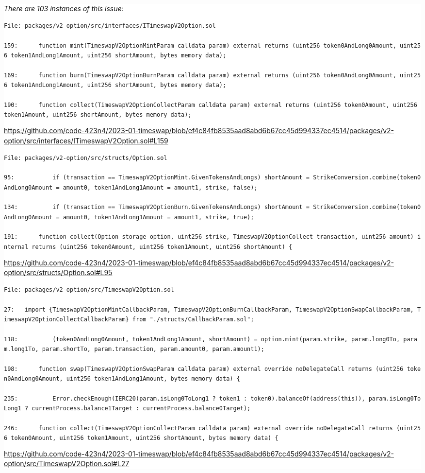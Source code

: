 *There are 103 instances of this issue:*

```solidity
File: packages/v2-option/src/interfaces/ITimeswapV2Option.sol

159:      function mint(TimeswapV2OptionMintParam calldata param) external returns (uint256 token0AndLong0Amount, uint256 token1AndLong1Amount, uint256 shortAmount, bytes memory data);

169:      function burn(TimeswapV2OptionBurnParam calldata param) external returns (uint256 token0AndLong0Amount, uint256 token1AndLong1Amount, uint256 shortAmount, bytes memory data);

190:      function collect(TimeswapV2OptionCollectParam calldata param) external returns (uint256 token0Amount, uint256 token1Amount, uint256 shortAmount, bytes memory data);

```
https://github.com/code-423n4/2023-01-timeswap/blob/ef4c84fb8535aad8abd6b67cc45d994337ec4514/packages/v2-option/src/interfaces/ITimeswapV2Option.sol#L159

```solidity
File: packages/v2-option/src/structs/Option.sol

95:           if (transaction == TimeswapV2OptionMint.GivenTokensAndLongs) shortAmount = StrikeConversion.combine(token0AndLong0Amount = amount0, token1AndLong1Amount = amount1, strike, false);

134:          if (transaction == TimeswapV2OptionBurn.GivenTokensAndLongs) shortAmount = StrikeConversion.combine(token0AndLong0Amount = amount0, token1AndLong1Amount = amount1, strike, true);

191:      function collect(Option storage option, uint256 strike, TimeswapV2OptionCollect transaction, uint256 amount) internal returns (uint256 token0Amount, uint256 token1Amount, uint256 shortAmount) {

```
https://github.com/code-423n4/2023-01-timeswap/blob/ef4c84fb8535aad8abd6b67cc45d994337ec4514/packages/v2-option/src/structs/Option.sol#L95

```solidity
File: packages/v2-option/src/TimeswapV2Option.sol

27:   import {TimeswapV2OptionMintCallbackParam, TimeswapV2OptionBurnCallbackParam, TimeswapV2OptionSwapCallbackParam, TimeswapV2OptionCollectCallbackParam} from "./structs/CallbackParam.sol";

118:          (token0AndLong0Amount, token1AndLong1Amount, shortAmount) = option.mint(param.strike, param.long0To, param.long1To, param.shortTo, param.transaction, param.amount0, param.amount1);

198:      function swap(TimeswapV2OptionSwapParam calldata param) external override noDelegateCall returns (uint256 token0AndLong0Amount, uint256 token1AndLong1Amount, bytes memory data) {

235:          Error.checkEnough(IERC20(param.isLong0ToLong1 ? token1 : token0).balanceOf(address(this)), param.isLong0ToLong1 ? currentProcess.balance1Target : currentProcess.balance0Target);

246:      function collect(TimeswapV2OptionCollectParam calldata param) external override noDelegateCall returns (uint256 token0Amount, uint256 token1Amount, uint256 shortAmount, bytes memory data) {

```
https://github.com/code-423n4/2023-01-timeswap/blob/ef4c84fb8535aad8abd6b67cc45d994337ec4514/packages/v2-option/src/TimeswapV2Option.sol#L27
